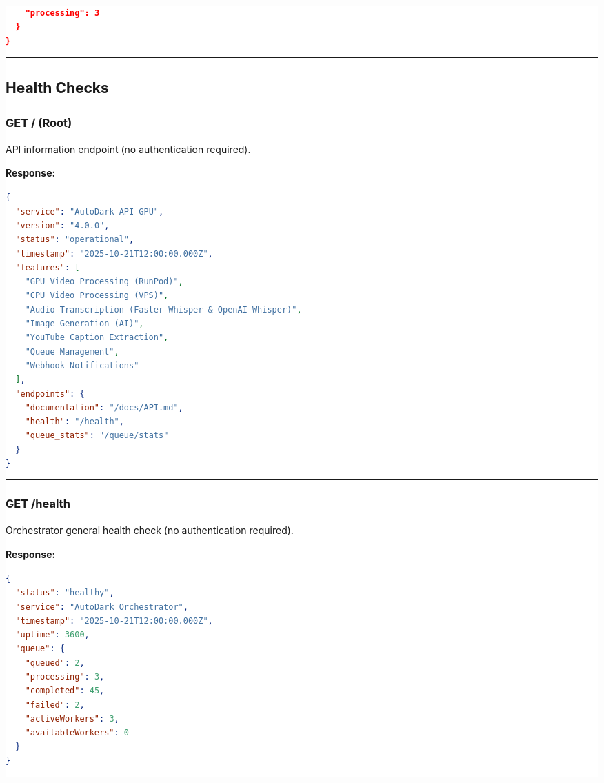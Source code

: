 ```json
    "processing": 3
  }
}
```

---

## Health Checks

### GET / (Root)

API information endpoint (no authentication required).

**Response:**
```json
{
  "service": "AutoDark API GPU",
  "version": "4.0.0",
  "status": "operational",
  "timestamp": "2025-10-21T12:00:00.000Z",
  "features": [
    "GPU Video Processing (RunPod)",
    "CPU Video Processing (VPS)",
    "Audio Transcription (Faster-Whisper & OpenAI Whisper)",
    "Image Generation (AI)",
    "YouTube Caption Extraction",
    "Queue Management",
    "Webhook Notifications"
  ],
  "endpoints": {
    "documentation": "/docs/API.md",
    "health": "/health",
    "queue_stats": "/queue/stats"
  }
}
```

---

### GET /health

Orchestrator general health check (no authentication required).

**Response:**
```json
{
  "status": "healthy",
  "service": "AutoDark Orchestrator",
  "timestamp": "2025-10-21T12:00:00.000Z",
  "uptime": 3600,
  "queue": {
    "queued": 2,
    "processing": 3,
    "completed": 45,
    "failed": 2,
    "activeWorkers": 3,
    "availableWorkers": 0
  }
}
```

---